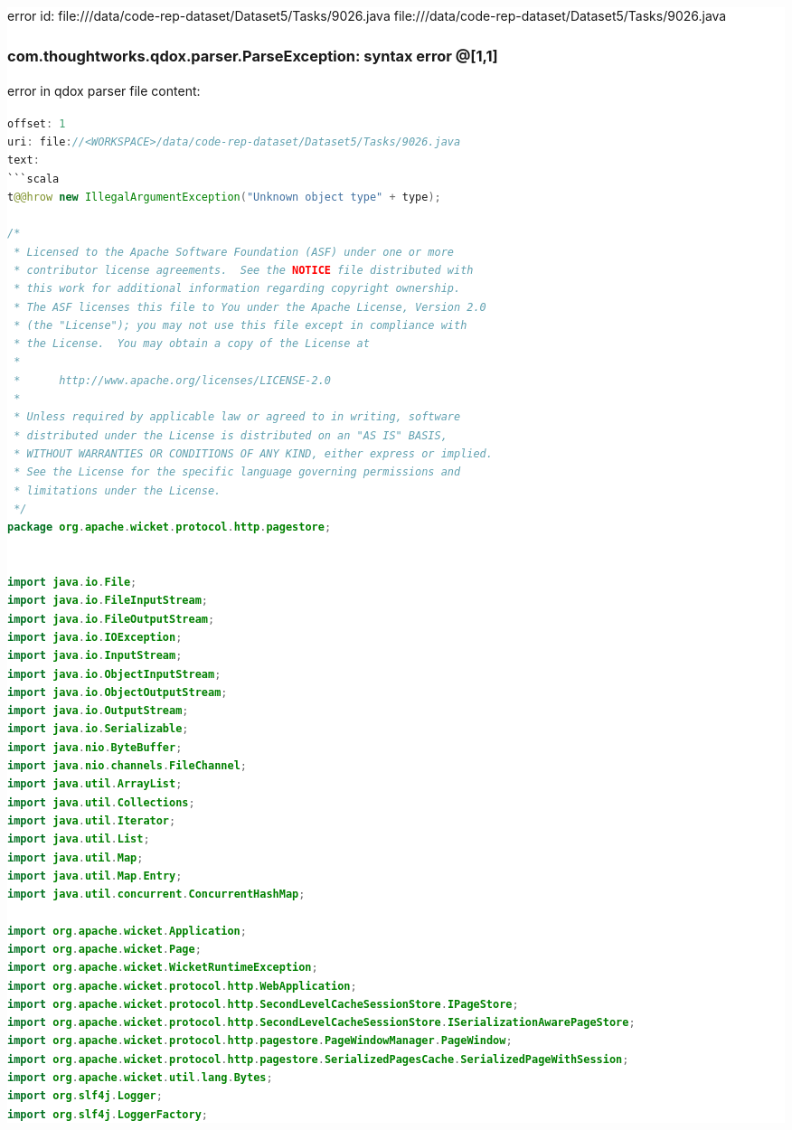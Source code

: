error id: file://<WORKSPACE>/data/code-rep-dataset/Dataset5/Tasks/9026.java
file://<WORKSPACE>/data/code-rep-dataset/Dataset5/Tasks/9026.java
### com.thoughtworks.qdox.parser.ParseException: syntax error @[1,1]

error in qdox parser
file content:
```java
offset: 1
uri: file://<WORKSPACE>/data/code-rep-dataset/Dataset5/Tasks/9026.java
text:
```scala
t@@hrow new IllegalArgumentException("Unknown object type" + type);

/*
 * Licensed to the Apache Software Foundation (ASF) under one or more
 * contributor license agreements.  See the NOTICE file distributed with
 * this work for additional information regarding copyright ownership.
 * The ASF licenses this file to You under the Apache License, Version 2.0
 * (the "License"); you may not use this file except in compliance with
 * the License.  You may obtain a copy of the License at
 *
 *      http://www.apache.org/licenses/LICENSE-2.0
 *
 * Unless required by applicable law or agreed to in writing, software
 * distributed under the License is distributed on an "AS IS" BASIS,
 * WITHOUT WARRANTIES OR CONDITIONS OF ANY KIND, either express or implied.
 * See the License for the specific language governing permissions and
 * limitations under the License.
 */
package org.apache.wicket.protocol.http.pagestore;


import java.io.File;
import java.io.FileInputStream;
import java.io.FileOutputStream;
import java.io.IOException;
import java.io.InputStream;
import java.io.ObjectInputStream;
import java.io.ObjectOutputStream;
import java.io.OutputStream;
import java.io.Serializable;
import java.nio.ByteBuffer;
import java.nio.channels.FileChannel;
import java.util.ArrayList;
import java.util.Collections;
import java.util.Iterator;
import java.util.List;
import java.util.Map;
import java.util.Map.Entry;
import java.util.concurrent.ConcurrentHashMap;

import org.apache.wicket.Application;
import org.apache.wicket.Page;
import org.apache.wicket.WicketRuntimeException;
import org.apache.wicket.protocol.http.WebApplication;
import org.apache.wicket.protocol.http.SecondLevelCacheSessionStore.IPageStore;
import org.apache.wicket.protocol.http.SecondLevelCacheSessionStore.ISerializationAwarePageStore;
import org.apache.wicket.protocol.http.pagestore.PageWindowManager.PageWindow;
import org.apache.wicket.protocol.http.pagestore.SerializedPagesCache.SerializedPageWithSession;
import org.apache.wicket.util.lang.Bytes;
import org.slf4j.Logger;
import org.slf4j.LoggerFactory;

```